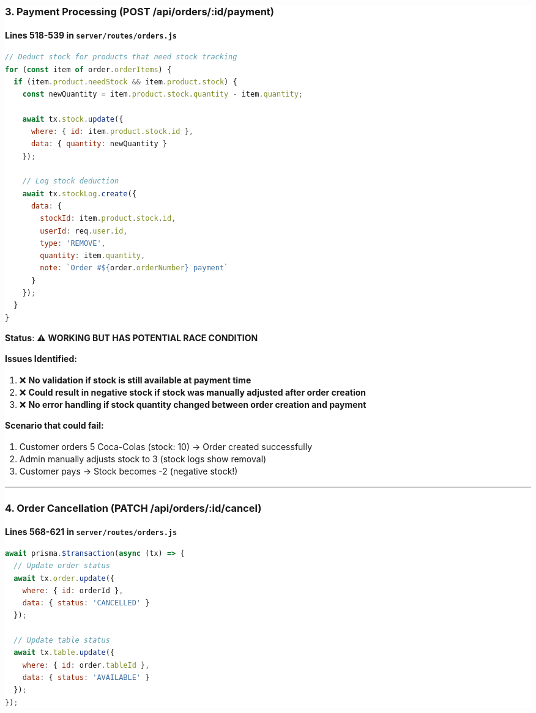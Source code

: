 
### 3. **Payment Processing (POST /api/orders/:id/payment)**
**Lines 518-539 in `server/routes/orders.js`**

```javascript
// Deduct stock for products that need stock tracking
for (const item of order.orderItems) {
  if (item.product.needStock && item.product.stock) {
    const newQuantity = item.product.stock.quantity - item.quantity;
    
    await tx.stock.update({
      where: { id: item.product.stock.id },
      data: { quantity: newQuantity }
    });

    // Log stock deduction
    await tx.stockLog.create({
      data: {
        stockId: item.product.stock.id,
        userId: req.user.id,
        type: 'REMOVE',
        quantity: item.quantity,
        note: `Order #${order.orderNumber} payment`
      }
    });
  }
}
```

**Status**: ⚠️ **WORKING BUT HAS POTENTIAL RACE CONDITION**

**Issues Identified:**
1. ❌ **No validation if stock is still available at payment time**
2. ❌ **Could result in negative stock if stock was manually adjusted after order creation**
3. ❌ **No error handling if stock quantity changed between order creation and payment**

**Scenario that could fail:**
1. Customer orders 5 Coca-Colas (stock: 10) → Order created successfully
2. Admin manually adjusts stock to 3 (stock logs show removal)
3. Customer pays → Stock becomes -2 (negative stock!)

---

### 4. **Order Cancellation (PATCH /api/orders/:id/cancel)**
**Lines 568-621 in `server/routes/orders.js`**

```javascript
await prisma.$transaction(async (tx) => {
  // Update order status
  await tx.order.update({
    where: { id: orderId },
    data: { status: 'CANCELLED' }
  });

  // Update table status
  await tx.table.update({
    where: { id: order.tableId },
    data: { status: 'AVAILABLE' }
  });
});
```
